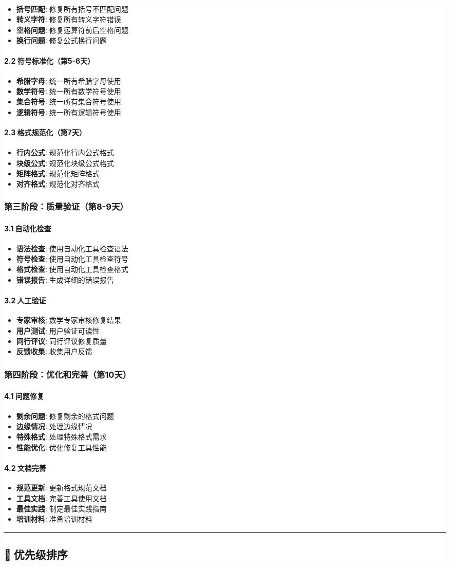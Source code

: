 - **括号匹配**: 修复所有括号不匹配问题
- **转义字符**: 修复所有转义字符错误
- **空格问题**: 修复运算符前后空格问题
- **换行问题**: 修复公式换行问题

#### 2.2 符号标准化（第5-6天）

- **希腊字母**: 统一所有希腊字母使用
- **数学符号**: 统一所有数学符号使用
- **集合符号**: 统一所有集合符号使用
- **逻辑符号**: 统一所有逻辑符号使用

#### 2.3 格式规范化（第7天）

- **行内公式**: 规范化行内公式格式
- **块级公式**: 规范化块级公式格式
- **矩阵格式**: 规范化矩阵格式
- **对齐格式**: 规范化对齐格式

### 第三阶段：质量验证（第8-9天）

#### 3.1 自动化检查

- **语法检查**: 使用自动化工具检查语法
- **符号检查**: 使用自动化工具检查符号
- **格式检查**: 使用自动化工具检查格式
- **错误报告**: 生成详细的错误报告

#### 3.2 人工验证

- **专家审核**: 数学专家审核修复结果
- **用户测试**: 用户验证可读性
- **同行评议**: 同行评议修复质量
- **反馈收集**: 收集用户反馈

### 第四阶段：优化和完善（第10天）

#### 4.1 问题修复

- **剩余问题**: 修复剩余的格式问题
- **边缘情况**: 处理边缘情况
- **特殊格式**: 处理特殊格式需求
- **性能优化**: 优化修复工具性能

#### 4.2 文档完善

- **规范更新**: 更新格式规范文档
- **工具文档**: 完善工具使用文档
- **最佳实践**: 制定最佳实践指南
- **培训材料**: 准备培训材料

---

## 🎯 优先级排序

